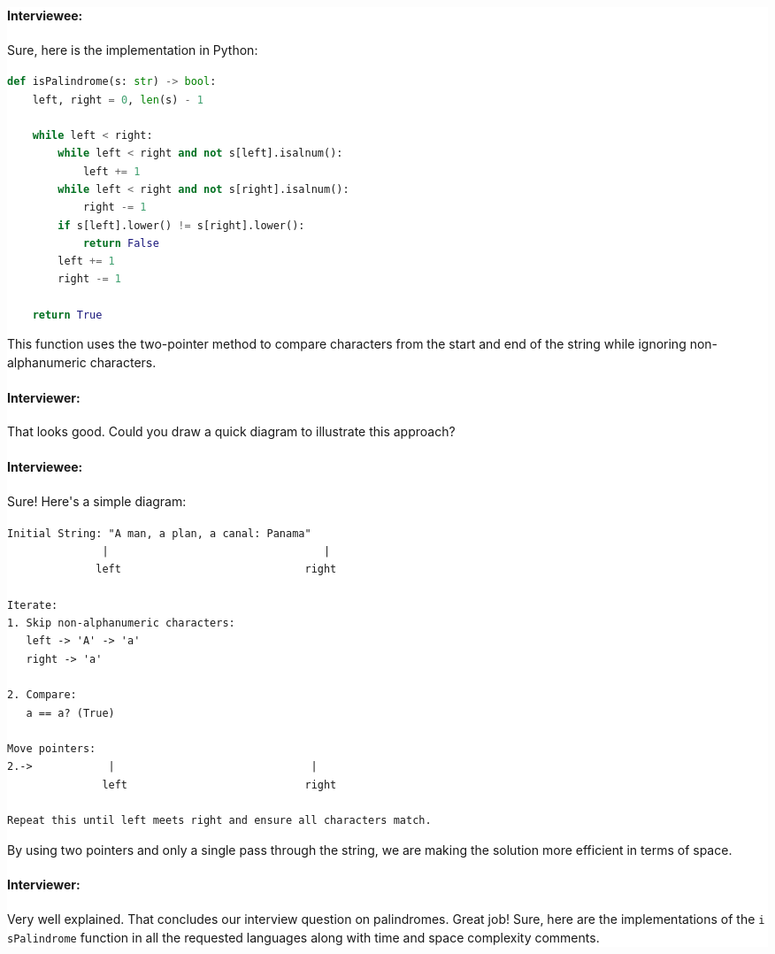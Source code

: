 #### Interviewee:
Sure, here is the implementation in Python:

```python
def isPalindrome(s: str) -> bool:
    left, right = 0, len(s) - 1

    while left < right:
        while left < right and not s[left].isalnum():
            left += 1
        while left < right and not s[right].isalnum():
            right -= 1
        if s[left].lower() != s[right].lower():
            return False
        left += 1
        right -= 1

    return True
```

This function uses the two-pointer method to compare characters from the start and end of the string while ignoring non-alphanumeric characters.

#### Interviewer:
That looks good. Could you draw a quick diagram to illustrate this approach?

#### Interviewee:
Sure! Here's a simple diagram:

```
Initial String: "A man, a plan, a canal: Panama"
               |                                  |
              left                             right

Iterate:
1. Skip non-alphanumeric characters:
   left -> 'A' -> 'a'
   right -> 'a'

2. Compare:
   a == a? (True)

Move pointers:
2.->            |                               |
               left                            right

Repeat this until left meets right and ensure all characters match.
```

By using two pointers and only a single pass through the string, we are making the solution more efficient in terms of space.

#### Interviewer:
Very well explained. That concludes our interview question on palindromes. Great job!
Sure, here are the implementations of the `isPalindrome` function in all the requested languages along with time and space complexity comments.
